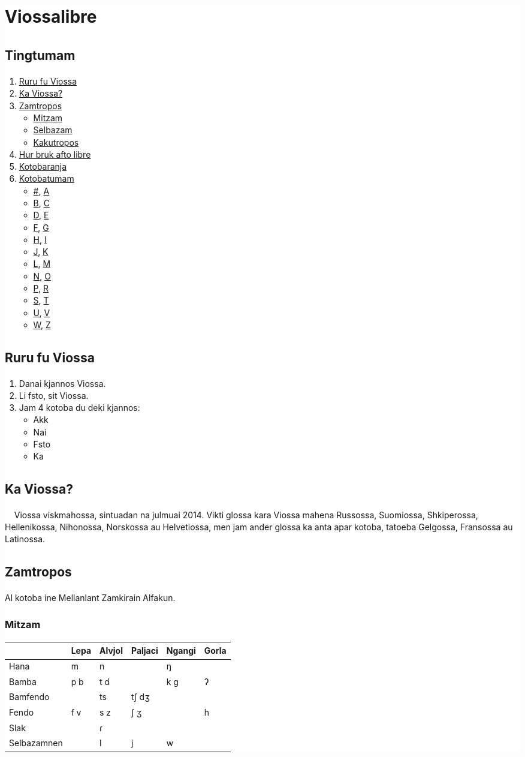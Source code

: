 # Viossalibre

## Tingtumam

1. [Ruru fu Viossa](#ruru-fu-viossa)
2. [Ka Viossa?](#ka-viossa)
3. [Zamtropos](#zamtropos)
   - [Mitzam](#mitzam)
   - [Selbazam](#selbazam)
   - [Kakutropos](#kakutropos)
4. [Hur bruk afto libre](#hur-bruk-afto-libre)
5. [Kotobaranja](#kotobaranja)
6. [Kotobatumam](#kotobatumam)
   - [#](#--), [A](#a)
   - [B](#b), [C](#c)
   - [D](#d), [E](#e)
   - [F](#f), [G](#g)
   - [H](#h), [I](#i)
   - [J](#j), [K](#k)
   - [L](#l), [M](#m)
   - [N](#n), [O](#o)
   - [P](#p), [R](#r)
   - [S](#s), [T](#t)
   - [U](#u), [V](#v)
   - [W](#w-x), [Z](#z)

## Ruru fu Viossa

1. Danai kjannos Viossa.
2. Li fsto, sit Viossa.
3. Jam 4 kotoba du deki kjannos:
   - Akk
   - Nai
   - Fsto
   - Ka

## Ka Viossa?

&nbsp;&nbsp;&nbsp;&nbsp;Viossa viskmahossa, sintuadan na julmuai 2014. Vikti glossa kara Viossa mahena Russossa, Suomiossa, Shkiperossa, Hellenikossa, Nihonossa, Norskossa au Helvetiossa, men jam ander glossa ka anta apar kotoba, tatoeba Gelgossa, Fransossa au Latinossa.
  
## Zamtropos

Al kotoba ine Mellanlant Zamkirain Alfakun.

### Mitzam

|             | Lepa | Alvjol | Paljaci | Ngangi | Gorla |
|-------------|------|--------|---------|--------|-------|
| Hana        | m    | n      |         | ŋ      |       |
| Bamba       | p b  | t d    |         | k g    | ʔ     |
| Bamfendo    |      | ts     | tʃ dʒ   |        |       |
| Fendo       | f v  | s z    | ʃ ʒ     |        | h     |
| Slak        |      | ɾ      |         |        |       |
| Selbazamnen |      | l      | j       | w      |       |
